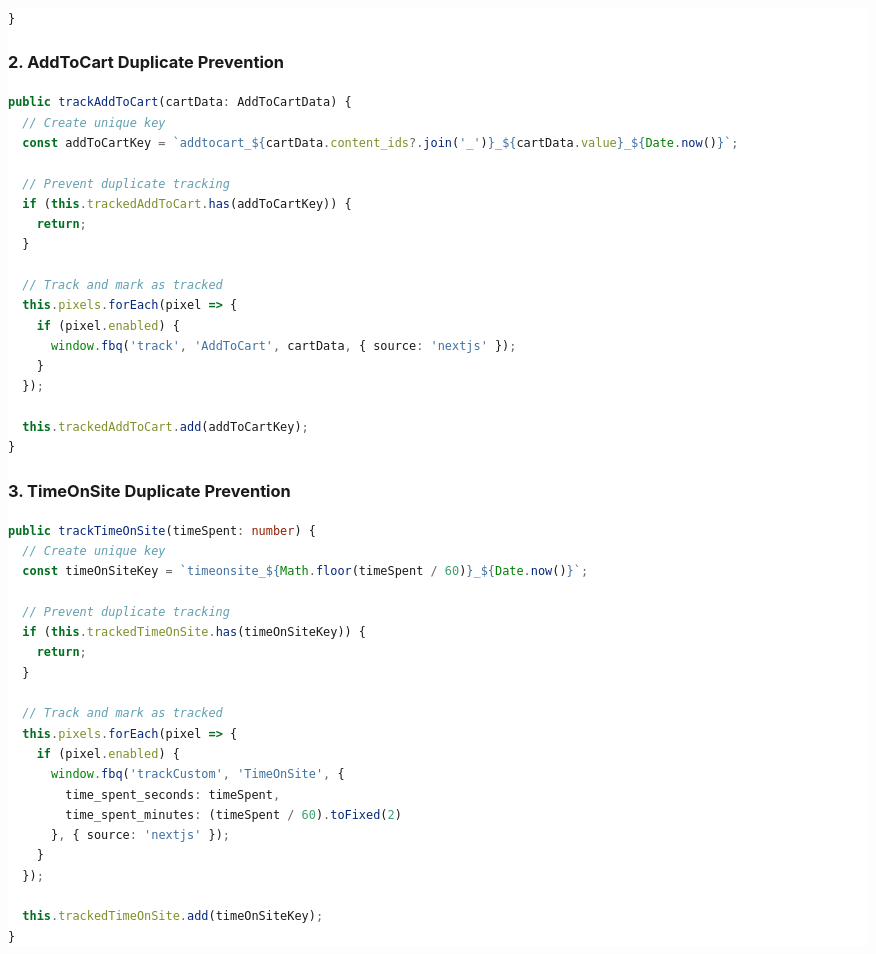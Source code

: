 ```typescript
}
```

### **2. AddToCart Duplicate Prevention**
```typescript
public trackAddToCart(cartData: AddToCartData) {
  // Create unique key
  const addToCartKey = `addtocart_${cartData.content_ids?.join('_')}_${cartData.value}_${Date.now()}`;
  
  // Prevent duplicate tracking
  if (this.trackedAddToCart.has(addToCartKey)) {
    return;
  }
  
  // Track and mark as tracked
  this.pixels.forEach(pixel => {
    if (pixel.enabled) {
      window.fbq('track', 'AddToCart', cartData, { source: 'nextjs' });
    }
  });
  
  this.trackedAddToCart.add(addToCartKey);
}
```

### **3. TimeOnSite Duplicate Prevention**
```typescript
public trackTimeOnSite(timeSpent: number) {
  // Create unique key
  const timeOnSiteKey = `timeonsite_${Math.floor(timeSpent / 60)}_${Date.now()}`;
  
  // Prevent duplicate tracking
  if (this.trackedTimeOnSite.has(timeOnSiteKey)) {
    return;
  }
  
  // Track and mark as tracked
  this.pixels.forEach(pixel => {
    if (pixel.enabled) {
      window.fbq('trackCustom', 'TimeOnSite', {
        time_spent_seconds: timeSpent,
        time_spent_minutes: (timeSpent / 60).toFixed(2)
      }, { source: 'nextjs' });
    }
  });
  
  this.trackedTimeOnSite.add(timeOnSiteKey);
}
```
